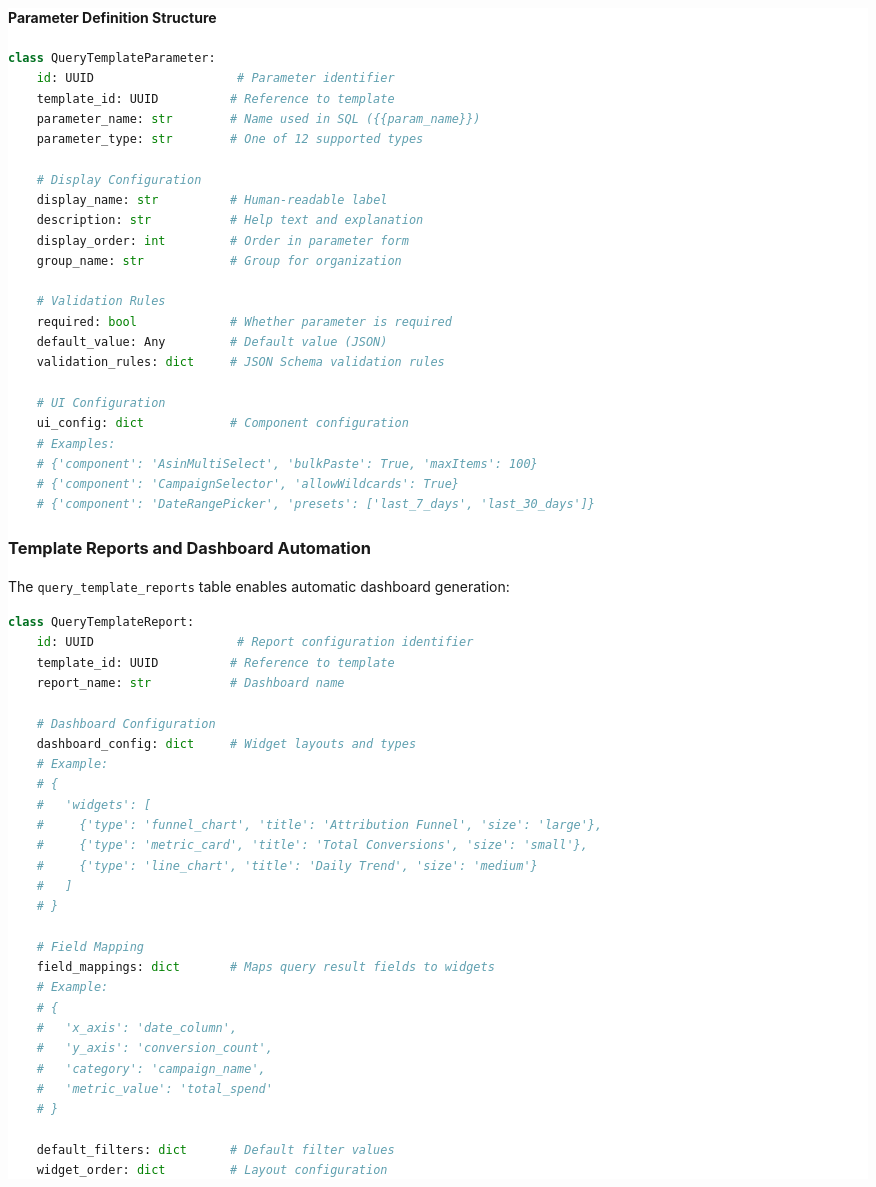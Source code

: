 #### Parameter Definition Structure
```python
class QueryTemplateParameter:
    id: UUID                    # Parameter identifier
    template_id: UUID          # Reference to template
    parameter_name: str        # Name used in SQL ({{param_name}})
    parameter_type: str        # One of 12 supported types
    
    # Display Configuration
    display_name: str          # Human-readable label
    description: str           # Help text and explanation
    display_order: int         # Order in parameter form
    group_name: str            # Group for organization
    
    # Validation Rules
    required: bool             # Whether parameter is required
    default_value: Any         # Default value (JSON)
    validation_rules: dict     # JSON Schema validation rules
    
    # UI Configuration
    ui_config: dict            # Component configuration
    # Examples:
    # {'component': 'AsinMultiSelect', 'bulkPaste': True, 'maxItems': 100}
    # {'component': 'CampaignSelector', 'allowWildcards': True}
    # {'component': 'DateRangePicker', 'presets': ['last_7_days', 'last_30_days']}
```

### Template Reports and Dashboard Automation

The `query_template_reports` table enables automatic dashboard generation:

```python
class QueryTemplateReport:
    id: UUID                    # Report configuration identifier
    template_id: UUID          # Reference to template
    report_name: str           # Dashboard name
    
    # Dashboard Configuration
    dashboard_config: dict     # Widget layouts and types
    # Example:
    # {
    #   'widgets': [
    #     {'type': 'funnel_chart', 'title': 'Attribution Funnel', 'size': 'large'},
    #     {'type': 'metric_card', 'title': 'Total Conversions', 'size': 'small'},
    #     {'type': 'line_chart', 'title': 'Daily Trend', 'size': 'medium'}
    #   ]
    # }
    
    # Field Mapping
    field_mappings: dict       # Maps query result fields to widgets
    # Example:
    # {
    #   'x_axis': 'date_column',
    #   'y_axis': 'conversion_count',
    #   'category': 'campaign_name',
    #   'metric_value': 'total_spend'
    # }
    
    default_filters: dict      # Default filter values
    widget_order: dict         # Layout configuration
```
